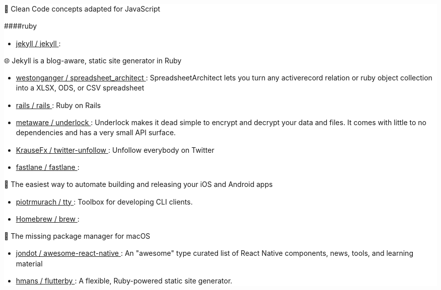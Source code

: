 🛁 Clean Code concepts adapted for JavaScript
      

####ruby
* [
        jekyll / jekyll
](https://github.com/jekyll/jekyll): 
        
🌐 Jekyll is a blog-aware, static site generator in Ruby
      
* [
        westonganger / spreadsheet_architect
](https://github.com/westonganger/spreadsheet_architect): 
        SpreadsheetArchitect lets you turn any activerecord relation or ruby object collection into a XLSX, ODS, or CSV spreadsheet
      
* [
        rails / rails
](https://github.com/rails/rails): 
        Ruby on Rails
      
* [
        metaware / underlock
](https://github.com/metaware/underlock): 
        Underlock makes it dead simple to encrypt and decrypt your data and files. It comes with little to no dependencies and has a very small API surface.
      
* [
        KrauseFx / twitter-unfollow
](https://github.com/KrauseFx/twitter-unfollow): 
        Unfollow everybody on Twitter
      
* [
        fastlane / fastlane
](https://github.com/fastlane/fastlane): 
        
🚀 The easiest way to automate building and releasing your iOS and Android apps
      
* [
        piotrmurach / tty
](https://github.com/piotrmurach/tty): 
        Toolbox for developing CLI clients.
      
* [
        Homebrew / brew
](https://github.com/Homebrew/brew): 
        
🍺 The missing package manager for macOS
      
* [
        jondot / awesome-react-native
](https://github.com/jondot/awesome-react-native): 
        An "awesome" type curated list of React Native components, news, tools, and learning material
      
* [
        hmans / flutterby
](https://github.com/hmans/flutterby): 
        A flexible, Ruby-powered static site generator.
      